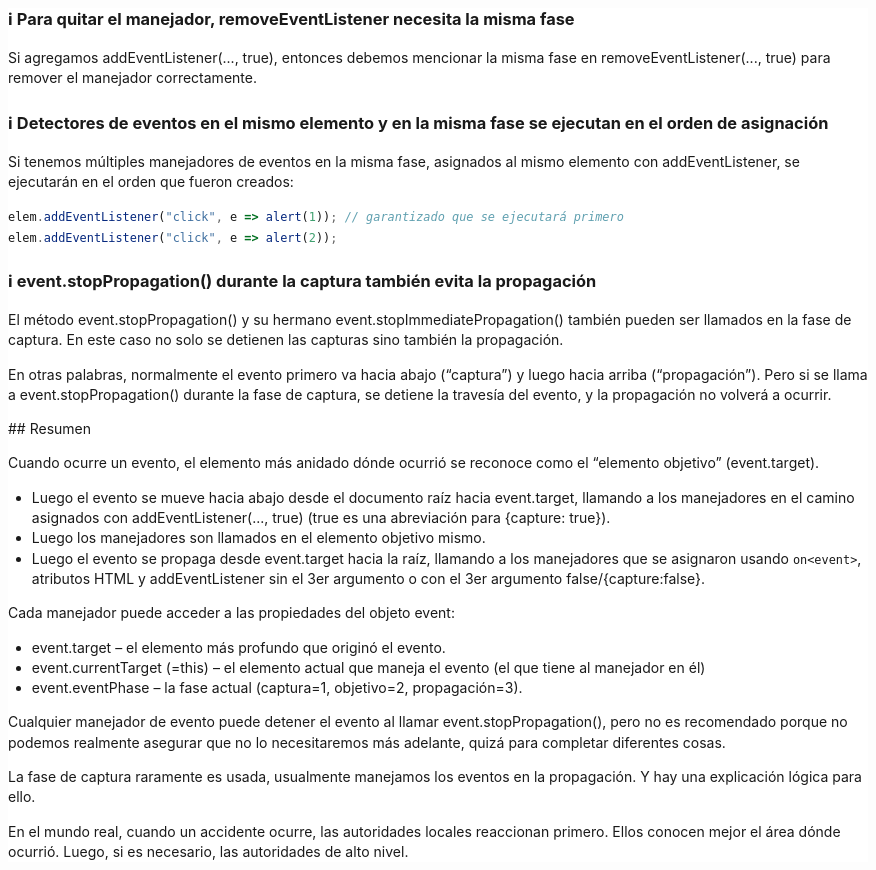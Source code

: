 ### ℹ️ Para quitar el manejador, removeEventListener necesita la misma fase
Si agregamos addEventListener(..., true), entonces debemos mencionar la misma fase en removeEventListener(..., true) para remover el manejador correctamente.

### ℹ️ Detectores de eventos en el mismo elemento y en la misma fase se ejecutan en el orden de asignación
Si tenemos múltiples manejadores de eventos en la misma fase, asignados al mismo elemento con addEventListener, se ejecutarán en el orden que fueron creados:

````js
elem.addEventListener("click", e => alert(1)); // garantizado que se ejecutará primero
elem.addEventListener("click", e => alert(2));
````

### ℹ️ event.stopPropagation() durante la captura también evita la propagación
El método event.stopPropagation() y su hermano event.stopImmediatePropagation() también pueden ser llamados en la fase de captura. En este caso no solo se detienen las capturas sino también la propagación.

En otras palabras, normalmente el evento primero va hacia abajo (“captura”) y luego hacia arriba (“propagación”). Pero si se llama a event.stopPropagation() durante la fase de captura, se detiene la travesía del evento, y la propagación no volverá a ocurrir.

## Resumen

Cuando ocurre un evento, el elemento más anidado dónde ocurrió se reconoce como el “elemento objetivo” (event.target).

* Luego el evento se mueve hacia abajo desde el documento raíz hacia event.target, llamando a los manejadores en el camino asignados con addEventListener(..., true) (true es una abreviación para {capture: true}).
* Luego los manejadores son llamados en el elemento objetivo mismo.
* Luego el evento se propaga desde event.target hacia la raíz, llamando a los manejadores que se asignaron usando `on<event>`, atributos HTML y addEventListener sin el 3er argumento o con el 3er argumento false/{capture:false}.

Cada manejador puede acceder a las propiedades del objeto event:

* event.target – el elemento más profundo que originó el evento.
* event.currentTarget (=this) – el elemento actual que maneja el evento (el que tiene al manejador en él)
* event.eventPhase – la fase actual (captura=1, objetivo=2, propagación=3).

Cualquier manejador de evento puede detener el evento al llamar event.stopPropagation(), pero no es recomendado porque no podemos realmente asegurar que no lo necesitaremos más adelante, quizá para completar diferentes cosas.

La fase de captura raramente es usada, usualmente manejamos los eventos en la propagación. Y hay una explicación lógica para ello.

En el mundo real, cuando un accidente ocurre, las autoridades locales reaccionan primero. Ellos conocen mejor el área dónde ocurrió. Luego, si es necesario, las autoridades de alto nivel.
